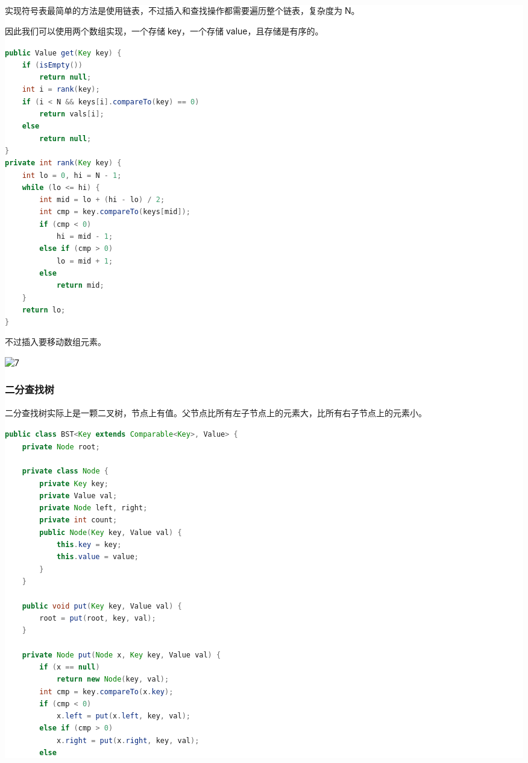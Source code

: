 实现符号表最简单的方法是使用链表，不过插入和查找操作都需要遍历整个链表，复杂度为 N。

因此我们可以使用两个数组实现，一个存储 key，一个存储 value，且存储是有序的。

```java
public Value get(Key key) {
    if (isEmpty())
        return null;
    int i = rank(key);
    if (i < N && keys[i].compareTo(key) == 0)
        return vals[i];
    else 
        return null;
}
private int rank(Key key) {
    int lo = 0, hi = N - 1;
    while (lo <= hi) {
        int mid = lo + (hi - lo) / 2;
        int cmp = key.compareTo(keys[mid]);
        if (cmp < 0)
            hi = mid - 1;
        else if (cmp > 0)
            lo = mid + 1;
        else 
            return mid;
    }
    return lo;
}
```

不过插入要移动数组元素。

![7](https://raw.githubusercontent.com/seriouszyx/Princeton-Algorithms/master/Part1-week4/imgs/7.png)

### 二分查找树

二分查找树实际上是一颗二叉树，节点上有值。父节点比所有左子节点上的元素大，比所有右子节点上的元素小。

```java
public class BST<Key extends Comparable<Key>, Value> {
    private Node root;
    
    private class Node {
        private Key key;
        private Value val;
        private Node left, right;
        private int count;
        public Node(Key key, Value val) {
            this.key = key;
            this.value = value;
        }
    }
    
    public void put(Key key, Value val) {
        root = put(root, key, val);
    }
    
    private Node put(Node x, Key key, Value val) {
        if (x == null)
            return new Node(key, val);
        int cmp = key.compareTo(x.key);
        if (cmp < 0)
            x.left = put(x.left, key, val);
        else if (cmp > 0)
            x.right = put(x.right, key, val);
        else
```